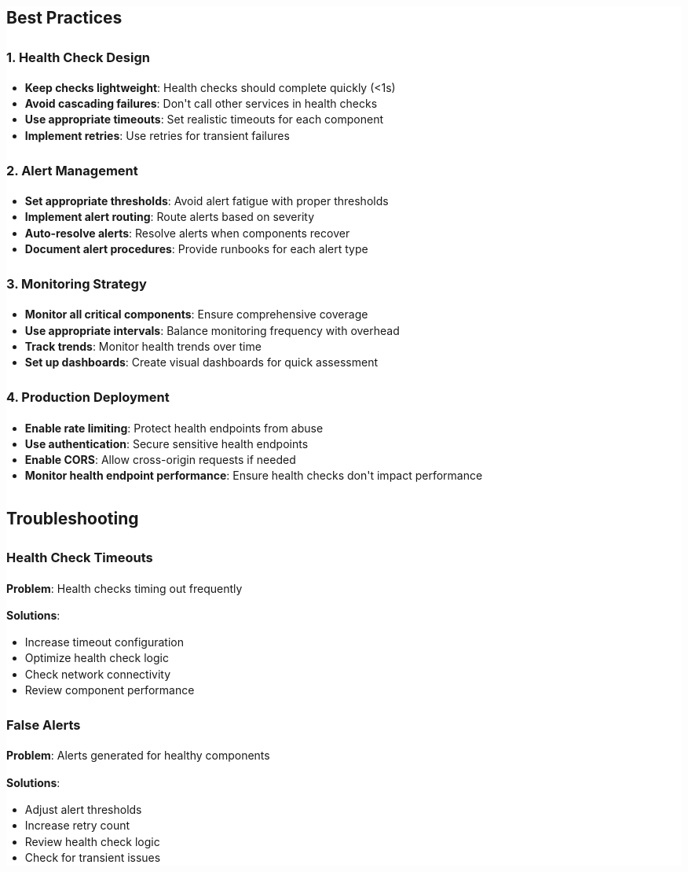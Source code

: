 ## Best Practices

### 1. Health Check Design

- **Keep checks lightweight**: Health checks should complete quickly (<1s)
- **Avoid cascading failures**: Don't call other services in health checks
- **Use appropriate timeouts**: Set realistic timeouts for each component
- **Implement retries**: Use retries for transient failures

### 2. Alert Management

- **Set appropriate thresholds**: Avoid alert fatigue with proper thresholds
- **Implement alert routing**: Route alerts based on severity
- **Auto-resolve alerts**: Resolve alerts when components recover
- **Document alert procedures**: Provide runbooks for each alert type

### 3. Monitoring Strategy

- **Monitor all critical components**: Ensure comprehensive coverage
- **Use appropriate intervals**: Balance monitoring frequency with overhead
- **Track trends**: Monitor health trends over time
- **Set up dashboards**: Create visual dashboards for quick assessment

### 4. Production Deployment

- **Enable rate limiting**: Protect health endpoints from abuse
- **Use authentication**: Secure sensitive health endpoints
- **Enable CORS**: Allow cross-origin requests if needed
- **Monitor health endpoint performance**: Ensure health checks don't impact performance

## Troubleshooting

### Health Check Timeouts

**Problem**: Health checks timing out frequently

**Solutions**:

- Increase timeout configuration
- Optimize health check logic
- Check network connectivity
- Review component performance

### False Alerts

**Problem**: Alerts generated for healthy components

**Solutions**:

- Adjust alert thresholds
- Increase retry count
- Review health check logic
- Check for transient issues
